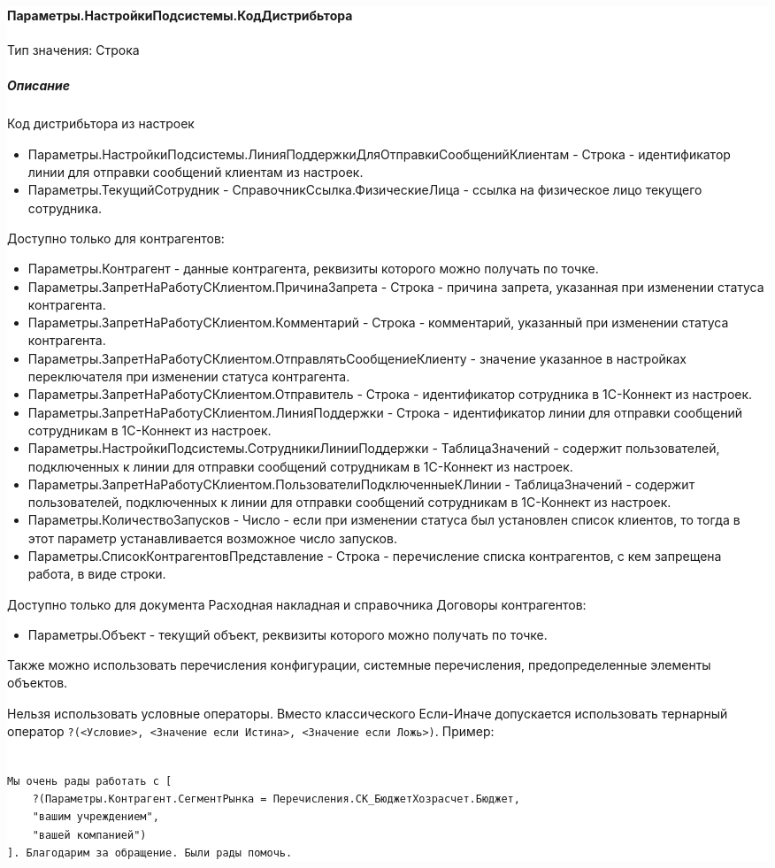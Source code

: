 #### Параметры.НастройкиПодсистемы.КодДистрибьтора
Тип значения: Строка

##### Описание

Код дистрибьтора из настроек

* Параметры.НастройкиПодсистемы.ЛинияПоддержкиДляОтправкиСообщенийКлиентам - Строка - идентификатор линии для отправки сообщений клиентам из настроек.
* Параметры.ТекущийСотрудник - СправочникСсылка.ФизическиеЛица - ссылка на физическое лицо текущего сотрудника.

Доступно только для контрагентов:

* Параметры.Контрагент - данные контрагента, реквизиты которого можно получать по точке.
* Параметры.ЗапретНаРаботуСКлиентом.ПричинаЗапрета - Строка - причина запрета, указанная при изменении статуса контрагента.
* Параметры.ЗапретНаРаботуСКлиентом.Комментарий - Строка - комментарий, указанный при изменении статуса контрагента.
* Параметры.ЗапретНаРаботуСКлиентом.ОтправлятьСообщениеКлиенту - значение указанное в настройках переключателя при изменении статуса контрагента.
* Параметры.ЗапретНаРаботуСКлиентом.Отправитель - Строка - идентификатор сотрудника в 1С-Коннект из настроек.
* Параметры.ЗапретНаРаботуСКлиентом.ЛинияПоддержки - Строка - идентификатор линии для отправки сообщений сотрудникам в 1С-Коннект из настроек.
* Параметры.НастройкиПодсистемы.СотрудникиЛинииПоддержки - ТаблицаЗначений - содержит пользователей, подключенных к линии для отправки сообщений сотрудникам в 1С-Коннект из настроек.
* Параметры.ЗапретНаРаботуСКлиентом.ПользователиПодключенныеКЛинии - ТаблицаЗначений - содержит пользователей, подключенных к линии для отправки сообщений сотрудникам в 1С-Коннект из настроек.
* Параметры.КоличествоЗапусков - Число - если при изменении статуса был установлен список клиентов, то тогда в этот параметр устанавливается возможное число запусков.
* Параметры.СписокКонтрагентовПредставление - Строка - перечисление списка контрагентов, с кем запрещена работа, в виде строки.

Доступно только для документа Расходная накладная и справочника Договоры контрагентов:

* Параметры.Объект - текущий объект, реквизиты которого можно получать по точке.



Также можно использовать перечисления конфигурации, системные перечисления, предопределенные элементы объектов.

Нельзя использовать условные операторы. Вместо классического Если-Иначе допускается использовать тернарный оператор ```?(<Условие>, <Значение если Истина>, <Значение если Ложь>)```.
Пример:

```

Мы очень рады работать с [
    ?(Параметры.Контрагент.СегментРынка = Перечисления.СК_БюджетХозрасчет.Бюджет,
    "вашим учреждением",
    "вашей компанией")
]. Благодарим за обращение. Были рады помочь.

```
